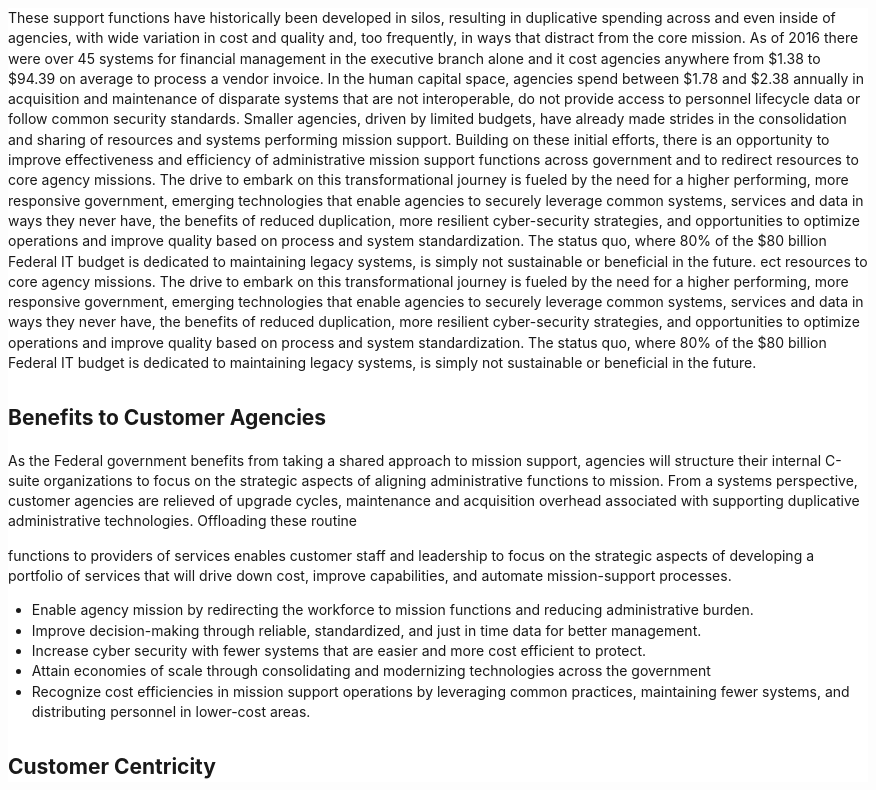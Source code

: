 These support functions have historically been developed in silos, resulting in duplicative spending across and even inside of agencies, with wide variation in cost and quality and, too frequently, in ways that distract from the core mission. As of 2016 there were over 45 systems for financial management in the executive branch alone and it cost agencies anywhere from $1.38 to $94.39 on average to process a vendor invoice. In the human capital space, agencies spend between $1.78 and $2.38 annually in acquisition and maintenance of disparate systems that are not interoperable, do not provide access to personnel lifecycle data or follow common security standards. Smaller agencies, driven by limited budgets, have already made strides in the consolidation and sharing of resources and systems performing mission support. Building on these initial efforts, there is an opportunity to improve effectiveness and efficiency of administrative mission support functions across government and to redirect resources to core agency missions. The drive to embark on this transformational journey is fueled by the need for a higher performing, more responsive government, emerging technologies that enable agencies to securely leverage common systems, services and data in ways they never have, the benefits of reduced duplication, more resilient cyber-security strategies, and opportunities to optimize operations and improve quality based on process and system standardization. The status quo, where 80% of the $80 billion Federal IT budget is dedicated to maintaining legacy systems, is simply not sustainable or beneficial in the future. ect resources to core agency missions. The drive to embark on this transformational journey is fueled by the need for a higher performing, more responsive government, emerging technologies that enable agencies to securely leverage common systems, services and data in ways they never have, the benefits of reduced duplication, more resilient cyber-security strategies, and opportunities to optimize operations and improve quality based on process and system standardization. The status quo, where 80% of the $80 billion Federal IT budget is dedicated to maintaining legacy systems, is simply not sustainable or beneficial in the future. 

<h2 id="benefits-to-customer-agencies">Benefits to Customer Agencies</h2>
As the Federal government benefits from taking a shared approach to mission support, agencies will structure their internal C-suite organizations to focus on the strategic aspects of aligning administrative functions to mission. From a systems perspective, customer agencies are relieved of upgrade cycles, maintenance and acquisition overhead associated with supporting duplicative administrative technologies. Offloading these routine 

functions to providers of services enables customer staff and leadership to focus on the strategic aspects of developing a portfolio of services that will drive down cost, improve capabilities, and automate mission-support processes. 

<ul>
  <li id="mission-enablement">Enable agency mission by redirecting the workforce to mission functions and reducing administrative burden.</li>
  <li id="data-for-strategic-decision-making">Improve decision-making through reliable, standardized, and just in time data for better management.</li>
  <li id="improved-cybersecurity">Increase cyber security with fewer systems that are easier and more cost efficient to protect.</li>
  <li id="economies-of-scale-and-buying-power">
  Attain economies of scale through consolidating and modernizing technologies across the government
  </li>
  <li id="cost-efficiencies">
  Recognize cost efficiencies in mission support operations by leveraging common practices, maintaining fewer systems, and distributing personnel in lower-cost areas.
  </li>
</ul>

<h2 id="customer-centricity">Customer Centricity</h2>
